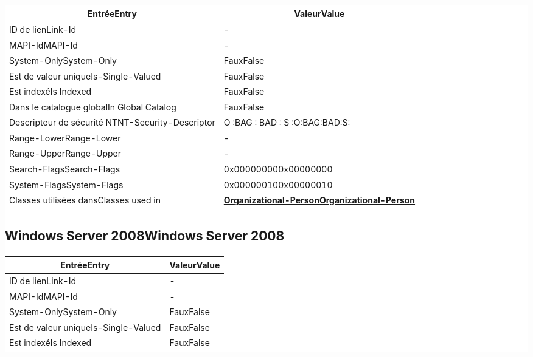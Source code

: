 

| <span data-ttu-id="860d5-156">Entrée</span><span class="sxs-lookup"><span data-stu-id="860d5-156">Entry</span></span> | <span data-ttu-id="860d5-157">Valeur</span><span class="sxs-lookup"><span data-stu-id="860d5-157">Value</span></span> |
|------------------------|--------------------------------------------------------------------|
| <span data-ttu-id="860d5-158">ID de lien</span><span class="sxs-lookup"><span data-stu-id="860d5-158">Link-Id</span></span>                | \-                                                                 |
| <span data-ttu-id="860d5-159">MAPI-Id</span><span class="sxs-lookup"><span data-stu-id="860d5-159">MAPI-Id</span></span>                | \-                                                                 |
| <span data-ttu-id="860d5-160">System-Only</span><span class="sxs-lookup"><span data-stu-id="860d5-160">System-Only</span></span>            | <span data-ttu-id="860d5-161">Faux</span><span class="sxs-lookup"><span data-stu-id="860d5-161">False</span></span>                                                              |
| <span data-ttu-id="860d5-162">Est de valeur unique</span><span class="sxs-lookup"><span data-stu-id="860d5-162">Is-Single-Valued</span></span>       | <span data-ttu-id="860d5-163">Faux</span><span class="sxs-lookup"><span data-stu-id="860d5-163">False</span></span>                                                              |
| <span data-ttu-id="860d5-164">Est indexé</span><span class="sxs-lookup"><span data-stu-id="860d5-164">Is Indexed</span></span>             | <span data-ttu-id="860d5-165">Faux</span><span class="sxs-lookup"><span data-stu-id="860d5-165">False</span></span>                                                              |
| <span data-ttu-id="860d5-166">Dans le catalogue global</span><span class="sxs-lookup"><span data-stu-id="860d5-166">In Global Catalog</span></span>      | <span data-ttu-id="860d5-167">Faux</span><span class="sxs-lookup"><span data-stu-id="860d5-167">False</span></span>                                                              |
| <span data-ttu-id="860d5-168">Descripteur de sécurité NT</span><span class="sxs-lookup"><span data-stu-id="860d5-168">NT-Security-Descriptor</span></span> | <span data-ttu-id="860d5-169">O :BAG : BAD : S :</span><span class="sxs-lookup"><span data-stu-id="860d5-169">O:BAG:BAD:S:</span></span>                                                       |
| <span data-ttu-id="860d5-170">Range-Lower</span><span class="sxs-lookup"><span data-stu-id="860d5-170">Range-Lower</span></span>            | \-                                                                 |
| <span data-ttu-id="860d5-171">Range-Upper</span><span class="sxs-lookup"><span data-stu-id="860d5-171">Range-Upper</span></span>            | \-                                                                 |
| <span data-ttu-id="860d5-172">Search-Flags</span><span class="sxs-lookup"><span data-stu-id="860d5-172">Search-Flags</span></span>           | <span data-ttu-id="860d5-173">0x00000000</span><span class="sxs-lookup"><span data-stu-id="860d5-173">0x00000000</span></span>                                                         |
| <span data-ttu-id="860d5-174">System-Flags</span><span class="sxs-lookup"><span data-stu-id="860d5-174">System-Flags</span></span>           | <span data-ttu-id="860d5-175">0x00000010</span><span class="sxs-lookup"><span data-stu-id="860d5-175">0x00000010</span></span>                                                         |
| <span data-ttu-id="860d5-176">Classes utilisées dans</span><span class="sxs-lookup"><span data-stu-id="860d5-176">Classes used in</span></span>        | [<span data-ttu-id="860d5-177">**Organizational-Person**</span><span class="sxs-lookup"><span data-stu-id="860d5-177">**Organizational-Person**</span></span>](c-organizationalperson.md)<br/> |



## <a name="windows-server-2008"></a><span data-ttu-id="860d5-178">Windows Server 2008</span><span class="sxs-lookup"><span data-stu-id="860d5-178">Windows Server 2008</span></span>



| <span data-ttu-id="860d5-179">Entrée</span><span class="sxs-lookup"><span data-stu-id="860d5-179">Entry</span></span> | <span data-ttu-id="860d5-180">Valeur</span><span class="sxs-lookup"><span data-stu-id="860d5-180">Value</span></span> |
|------------------------|--------------------------------------------------------------------|
| <span data-ttu-id="860d5-181">ID de lien</span><span class="sxs-lookup"><span data-stu-id="860d5-181">Link-Id</span></span>                | \-                                                                 |
| <span data-ttu-id="860d5-182">MAPI-Id</span><span class="sxs-lookup"><span data-stu-id="860d5-182">MAPI-Id</span></span>                | \-                                                                 |
| <span data-ttu-id="860d5-183">System-Only</span><span class="sxs-lookup"><span data-stu-id="860d5-183">System-Only</span></span>            | <span data-ttu-id="860d5-184">Faux</span><span class="sxs-lookup"><span data-stu-id="860d5-184">False</span></span>                                                              |
| <span data-ttu-id="860d5-185">Est de valeur unique</span><span class="sxs-lookup"><span data-stu-id="860d5-185">Is-Single-Valued</span></span>       | <span data-ttu-id="860d5-186">Faux</span><span class="sxs-lookup"><span data-stu-id="860d5-186">False</span></span>                                                              |
| <span data-ttu-id="860d5-187">Est indexé</span><span class="sxs-lookup"><span data-stu-id="860d5-187">Is Indexed</span></span>             | <span data-ttu-id="860d5-188">Faux</span><span class="sxs-lookup"><span data-stu-id="860d5-188">False</span></span>                                                              |
